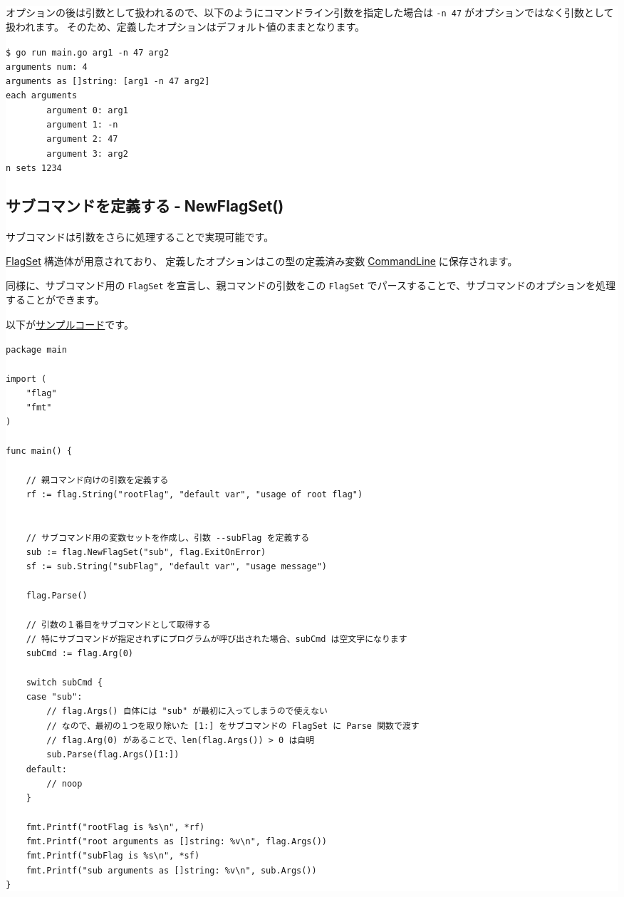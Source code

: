 オプションの後は引数として扱われるので、以下のようにコマンドライン引数を指定した場合は `-n 47` がオプションではなく引数として扱われます。
そのため、定義したオプションはデフォルト値のままとなります。


```
$ go run main.go arg1 -n 47 arg2
arguments num: 4
arguments as []string: [arg1 -n 47 arg2]
each arguments
        argument 0: arg1
        argument 1: -n
        argument 2: 47
        argument 3: arg2
n sets 1234
```

## サブコマンドを定義する - NewFlagSet()

サブコマンドは引数をさらに処理することで実現可能です。

[FlagSet](https://pkg.go.dev/flag#FlagSet) 構造体が用意されており、
定義したオプションはこの型の定義済み変数 [CommandLine](https://pkg.go.dev/flag#pkg-variables) に保存されます。

同様に、サブコマンド用の `FlagSet` を宣言し、親コマンドの引数をこの `FlagSet` でパースすることで、サブコマンドのオプションを処理することができます。

以下が[サンプルコード](https://github.com/ayasuda/sandbox/blob/master/go/flag/flag_set/main.go)です。

```
package main

import (
	"flag"
	"fmt"
)

func main() {

	// 親コマンド向けの引数を定義する
	rf := flag.String("rootFlag", "default var", "usage of root flag")


	// サブコマンド用の変数セットを作成し、引数 --subFlag を定義する
	sub := flag.NewFlagSet("sub", flag.ExitOnError)
	sf := sub.String("subFlag", "default var", "usage message")

	flag.Parse()

	// 引数の１番目をサブコマンドとして取得する
	// 特にサブコマンドが指定されずにプログラムが呼び出された場合、subCmd は空文字になります
	subCmd := flag.Arg(0)

	switch subCmd {
	case "sub":
		// flag.Args() 自体には "sub" が最初に入ってしまうので使えない
		// なので、最初の１つを取り除いた [1:] をサブコマンドの FlagSet に Parse 関数で渡す
		// flag.Arg(0) があることで、len(flag.Args()) > 0 は自明
		sub.Parse(flag.Args()[1:])
	default:
		// noop
	}

	fmt.Printf("rootFlag is %s\n", *rf)
	fmt.Printf("root arguments as []string: %v\n", flag.Args())
	fmt.Printf("subFlag is %s\n", *sf)
	fmt.Printf("sub arguments as []string: %v\n", sub.Args())
}
```